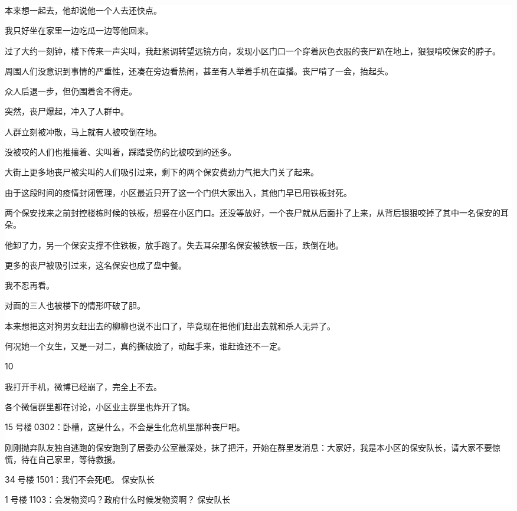 
本来想一起去，他却说他一个人去还快点。


我只好坐在家里一边吃瓜一边等他回来。


过了大约一刻钟，楼下传来一声尖叫，我赶紧调转望远镜方向，发现小区门口一个穿着灰色衣服的丧尸趴在地上，狠狠啃咬保安的脖子。


周围人们没意识到事情的严重性，还凑在旁边看热闹，甚至有人举着手机在直播。丧尸啃了一会，抬起头。


众人后退一步，但仍围着舍不得走。


突然，丧尸爆起，冲入了人群中。


人群立刻被冲散，马上就有人被咬倒在地。


没被咬的人们也推攘着、尖叫着，踩踏受伤的比被咬到的还多。


大街上更多地丧尸被尖叫的人们吸引过来，剩下的两个保安费劲力气把大门关了起来。


由于这段时间的疫情封闭管理，小区最近只开了这一个门供大家出入，其他门早已用铁板封死。


两个保安找来之前封控楼栋时候的铁板，想竖在小区门口。还没等放好，一个丧尸就从后面扑了上来，从背后狠狠咬掉了其中一名保安的耳朵。


他卸了力，另一个保安支撑不住铁板，放手跑了。失去耳朵那名保安被铁板一压，跌倒在地。


更多的丧尸被吸引过来，这名保安也成了盘中餐。


我不忍再看。


对面的三人也被楼下的情形吓破了胆。


本来想把这对狗男女赶出去的柳柳也说不出口了，毕竟现在把他们赶出去就和杀人无异了。


何况她一个女生，又是一对二，真的撕破脸了，动起手来，谁赶谁还不一定。


10


我打开手机，微博已经崩了，完全上不去。


各个微信群里都在讨论，小区业主群里也炸开了锅。


15 号楼 0302：卧槽，这是什么，不会是生化危机里那种丧尸吧。


刚刚抛弃队友独自逃跑的保安跑到了居委办公室最深处，抹了把汗，开始在群里发消息：大家好，我是本小区的保安队长，请大家不要惊慌，待在自己家里，等待救援。


34 号楼 1501：我们不会死吧。 保安队长


1 号楼 1103：会发物资吗？政府什么时候发物资啊？ 保安队长

